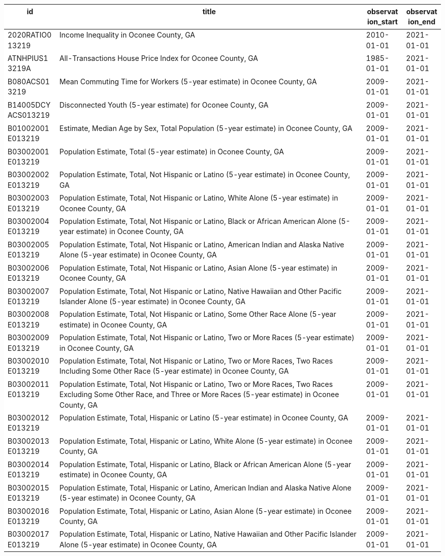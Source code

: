 | id                        | title                                                                                                                                                                      | observation_start   | observation_end   |
|---------------------------|----------------------------------------------------------------------------------------------------------------------------------------------------------------------------|---------------------|-------------------|
| 2020RATIO013219           | Income Inequality in Oconee County, GA                                                                                                                                     | 2010-01-01          | 2021-01-01        |
| ATNHPIUS13219A            | All-Transactions House Price Index for Oconee County, GA                                                                                                                   | 1985-01-01          | 2021-01-01        |
| B080ACS013219             | Mean Commuting Time for Workers (5-year estimate) in Oconee County, GA                                                                                                     | 2009-01-01          | 2021-01-01        |
| B14005DCYACS013219        | Disconnected Youth (5-year estimate) for Oconee County, GA                                                                                                                 | 2009-01-01          | 2021-01-01        |
| B01002001E013219          | Estimate, Median Age by Sex, Total Population (5-year estimate) in Oconee County, GA                                                                                       | 2009-01-01          | 2021-01-01        |
| B03002001E013219          | Population Estimate, Total (5-year estimate) in Oconee County, GA                                                                                                          | 2009-01-01          | 2021-01-01        |
| B03002002E013219          | Population Estimate, Total, Not Hispanic or Latino (5-year estimate) in Oconee County, GA                                                                                  | 2009-01-01          | 2021-01-01        |
| B03002003E013219          | Population Estimate, Total, Not Hispanic or Latino, White Alone (5-year estimate) in Oconee County, GA                                                                     | 2009-01-01          | 2021-01-01        |
| B03002004E013219          | Population Estimate, Total, Not Hispanic or Latino, Black or African American Alone (5-year estimate) in Oconee County, GA                                                 | 2009-01-01          | 2021-01-01        |
| B03002005E013219          | Population Estimate, Total, Not Hispanic or Latino, American Indian and Alaska Native Alone (5-year estimate) in Oconee County, GA                                         | 2009-01-01          | 2021-01-01        |
| B03002006E013219          | Population Estimate, Total, Not Hispanic or Latino, Asian Alone (5-year estimate) in Oconee County, GA                                                                     | 2009-01-01          | 2021-01-01        |
| B03002007E013219          | Population Estimate, Total, Not Hispanic or Latino, Native Hawaiian and Other Pacific Islander Alone (5-year estimate) in Oconee County, GA                                | 2009-01-01          | 2021-01-01        |
| B03002008E013219          | Population Estimate, Total, Not Hispanic or Latino, Some Other Race Alone (5-year estimate) in Oconee County, GA                                                           | 2009-01-01          | 2021-01-01        |
| B03002009E013219          | Population Estimate, Total, Not Hispanic or Latino, Two or More Races (5-year estimate) in Oconee County, GA                                                               | 2009-01-01          | 2021-01-01        |
| B03002010E013219          | Population Estimate, Total, Not Hispanic or Latino, Two or More Races, Two Races Including Some Other Race (5-year estimate) in Oconee County, GA                          | 2009-01-01          | 2021-01-01        |
| B03002011E013219          | Population Estimate, Total, Not Hispanic or Latino, Two or More Races, Two Races Excluding Some Other Race, and Three or More Races (5-year estimate) in Oconee County, GA | 2009-01-01          | 2021-01-01        |
| B03002012E013219          | Population Estimate, Total, Hispanic or Latino (5-year estimate) in Oconee County, GA                                                                                      | 2009-01-01          | 2021-01-01        |
| B03002013E013219          | Population Estimate, Total, Hispanic or Latino, White Alone (5-year estimate) in Oconee County, GA                                                                         | 2009-01-01          | 2021-01-01        |
| B03002014E013219          | Population Estimate, Total, Hispanic or Latino, Black or African American Alone (5-year estimate) in Oconee County, GA                                                     | 2009-01-01          | 2021-01-01        |
| B03002015E013219          | Population Estimate, Total, Hispanic or Latino, American Indian and Alaska Native Alone (5-year estimate) in Oconee County, GA                                             | 2009-01-01          | 2021-01-01        |
| B03002016E013219          | Population Estimate, Total, Hispanic or Latino, Asian Alone (5-year estimate) in Oconee County, GA                                                                         | 2009-01-01          | 2021-01-01        |
| B03002017E013219          | Population Estimate, Total, Hispanic or Latino, Native Hawaiian and Other Pacific Islander Alone (5-year estimate) in Oconee County, GA                                    | 2009-01-01          | 2021-01-01        |